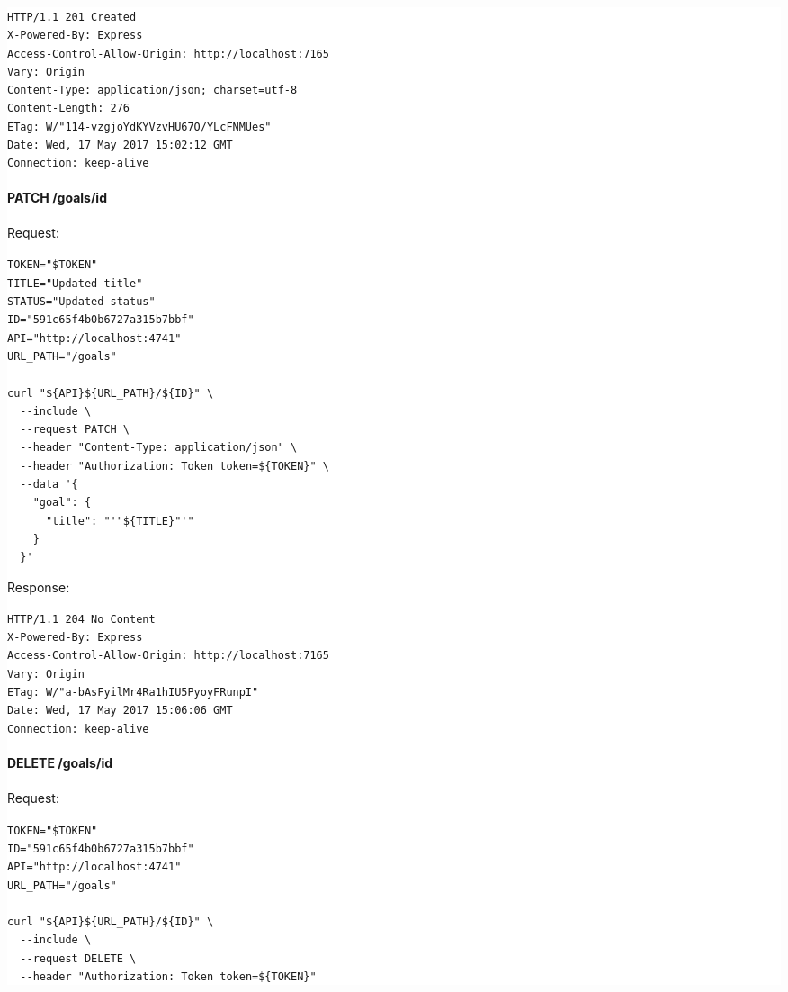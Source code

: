 ```
HTTP/1.1 201 Created
X-Powered-By: Express
Access-Control-Allow-Origin: http://localhost:7165
Vary: Origin
Content-Type: application/json; charset=utf-8
Content-Length: 276
ETag: W/"114-vzgjoYdKYVzvHU67O/YLcFNMUes"
Date: Wed, 17 May 2017 15:02:12 GMT
Connection: keep-alive
```


#### PATCH /goals/id

Request:

```
TOKEN="$TOKEN"
TITLE="Updated title"
STATUS="Updated status"
ID="591c65f4b0b6727a315b7bbf"
API="http://localhost:4741"
URL_PATH="/goals"

curl "${API}${URL_PATH}/${ID}" \
  --include \
  --request PATCH \
  --header "Content-Type: application/json" \
  --header "Authorization: Token token=${TOKEN}" \
  --data '{
    "goal": {
      "title": "'"${TITLE}"'"
    }
  }'
```

Response:

```
HTTP/1.1 204 No Content
X-Powered-By: Express
Access-Control-Allow-Origin: http://localhost:7165
Vary: Origin
ETag: W/"a-bAsFyilMr4Ra1hIU5PyoyFRunpI"
Date: Wed, 17 May 2017 15:06:06 GMT
Connection: keep-alive
```


#### DELETE /goals/id

Request:

```
TOKEN="$TOKEN"
ID="591c65f4b0b6727a315b7bbf"
API="http://localhost:4741"
URL_PATH="/goals"

curl "${API}${URL_PATH}/${ID}" \
  --include \
  --request DELETE \
  --header "Authorization: Token token=${TOKEN}"
```
